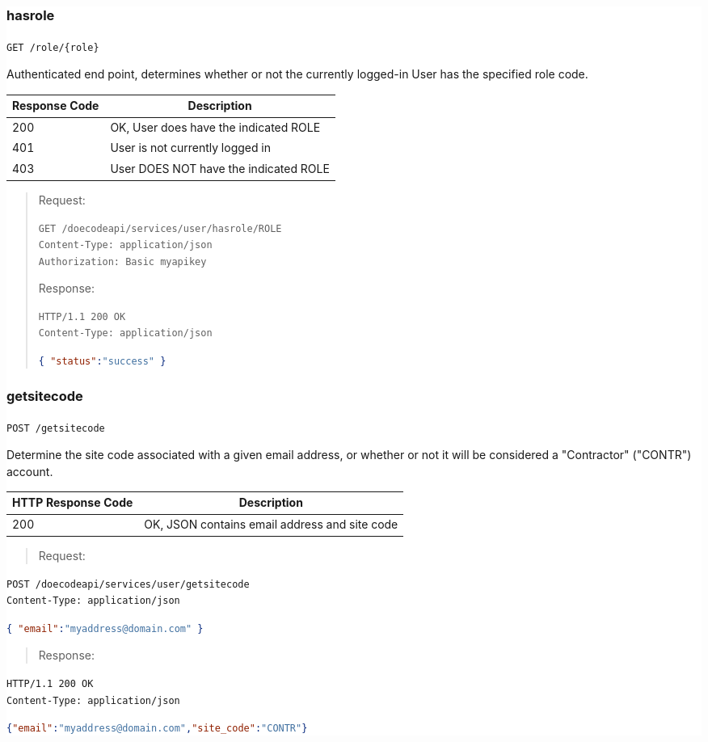 ### hasrole

`GET /role/{role}`

Authenticated end point, determines whether or not the currently logged-in User has
the specified role code.

| Response Code | Description |
| --- | --- |
| 200 | OK, User does have the indicated ROLE |
| 401 | User is not currently logged in |
| 403 | User DOES NOT have the indicated ROLE |

> Request:
> ```html
> GET /doecodeapi/services/user/hasrole/ROLE
> Content-Type: application/json
> Authorization: Basic myapikey
> ```
> Response:
> ```html
> HTTP/1.1 200 OK
> Content-Type: application/json
> ```
> ```json
> { "status":"success" }
> ```

### getsitecode

`POST /getsitecode`

Determine the site code associated with a given email address, or whether or not it will be considered a "Contractor" ("CONTR") account.

| HTTP Response Code | Description |
| --- | --- |
| 200 | OK, JSON contains email address and site code |

> Request:
```html
POST /doecodeapi/services/user/getsitecode
Content-Type: application/json
```
```json
{ "email":"myaddress@domain.com" }
```

> Response:
```
HTTP/1.1 200 OK
Content-Type: application/json
```
```json
{"email":"myaddress@domain.com","site_code":"CONTR"}
```
